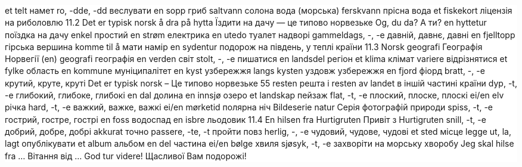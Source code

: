et telt намет
ro, -dde, -dd веслувати
en sopp гриб
saltvann солона вода (морська)
ferskvann прісна вода
et fiskekort ліцензія на риболовлю
11.2
Det er typisk norsk
å dra på hytta
Їздити на дачу —
це типово
норвезьке
Og, du da? А ти?
en hyttetur поїздка на дачу
enkel простий
en strøm електрика
en utedo туалет надворі
gammeldags, -, -e давній, давнє, давні
en fjelltopp гірська вершина
komme til å мати намір
en sydentur подорож на південь, у теплі країни
11.3
Norsk geografi Географія Норвегії
(en) geografi географія
en verden світ
stolt, -, -e пишатися
en landsdel регіон
et klima клімат
variere відрізнятися
et fylke область
en kommune муніципалітет
en kyst узбережжя
langs kysten уздовж узбережжя
en fjord фіорд
bratt, -, -e крутий, круте, круті
Det er typisk norsk – Це типово норвезьке 55
resten решта
i resten av landet в іншій частині країни
dyp, -t, -e глибокий, глибоке, глибокі
en dal долина
en innsjø озеро
et landskap пейзаж
flat, -t, -e плоский, плоске, плоскі
ei/en elv річка
hard, -t, -e важкий, важке, важкі
ei/en mørketid полярна ніч
Bildeserie natur Серія фотографій природи
spiss, -t, -e гострий, гостре, гострі
en foss водоспад
en isbre льодовик
11.4
En hilsen fra Hurtigruten Привіт з Hurtigruten
snill, -t, -e добрий, добре, добрі
akkurat точно
passere, -te, -t пройти повз
herlig, -, -e чудовий, чудове, чудові
et sted місце
legge ut, la, lagt опублікувати
et album альбом
en del частина
ei/en bølge хвиля
sjøsyk, -t, -e захворіти на морську хворобу
Jeg skal hilse fra … Вітання від …
God tur videre! Щасливої Вам подорожі!